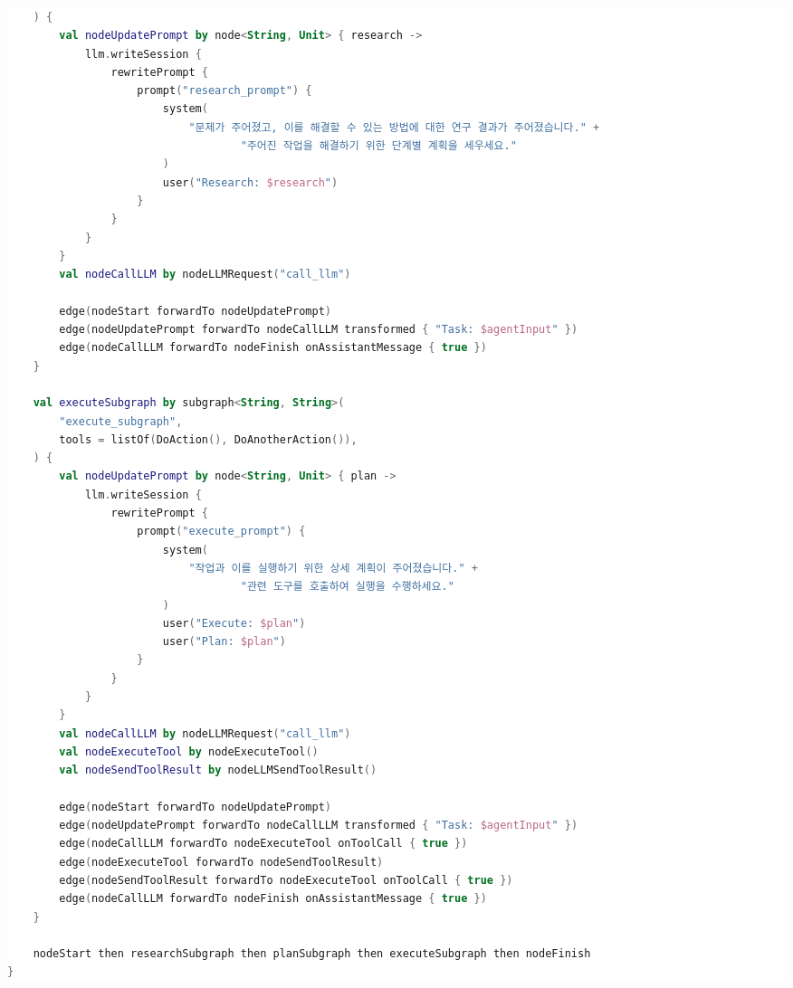 ```kotlin
    ) {
        val nodeUpdatePrompt by node<String, Unit> { research ->
            llm.writeSession {
                rewritePrompt {
                    prompt("research_prompt") {
                        system(
                            "문제가 주어졌고, 이를 해결할 수 있는 방법에 대한 연구 결과가 주어졌습니다." +
                                    "주어진 작업을 해결하기 위한 단계별 계획을 세우세요."
                        )
                        user("Research: $research")
                    }
                }
            }
        }
        val nodeCallLLM by nodeLLMRequest("call_llm")

        edge(nodeStart forwardTo nodeUpdatePrompt)
        edge(nodeUpdatePrompt forwardTo nodeCallLLM transformed { "Task: $agentInput" })
        edge(nodeCallLLM forwardTo nodeFinish onAssistantMessage { true })
    }

    val executeSubgraph by subgraph<String, String>(
        "execute_subgraph",
        tools = listOf(DoAction(), DoAnotherAction()),
    ) {
        val nodeUpdatePrompt by node<String, Unit> { plan ->
            llm.writeSession {
                rewritePrompt {
                    prompt("execute_prompt") {
                        system(
                            "작업과 이를 실행하기 위한 상세 계획이 주어졌습니다." +
                                    "관련 도구를 호출하여 실행을 수행하세요."
                        )
                        user("Execute: $plan")
                        user("Plan: $plan")
                    }
                }
            }
        }
        val nodeCallLLM by nodeLLMRequest("call_llm")
        val nodeExecuteTool by nodeExecuteTool()
        val nodeSendToolResult by nodeLLMSendToolResult()

        edge(nodeStart forwardTo nodeUpdatePrompt)
        edge(nodeUpdatePrompt forwardTo nodeCallLLM transformed { "Task: $agentInput" })
        edge(nodeCallLLM forwardTo nodeExecuteTool onToolCall { true })
        edge(nodeExecuteTool forwardTo nodeSendToolResult)
        edge(nodeSendToolResult forwardTo nodeExecuteTool onToolCall { true })
        edge(nodeCallLLM forwardTo nodeFinish onAssistantMessage { true })
    }

    nodeStart then researchSubgraph then planSubgraph then executeSubgraph then nodeFinish
}
```
